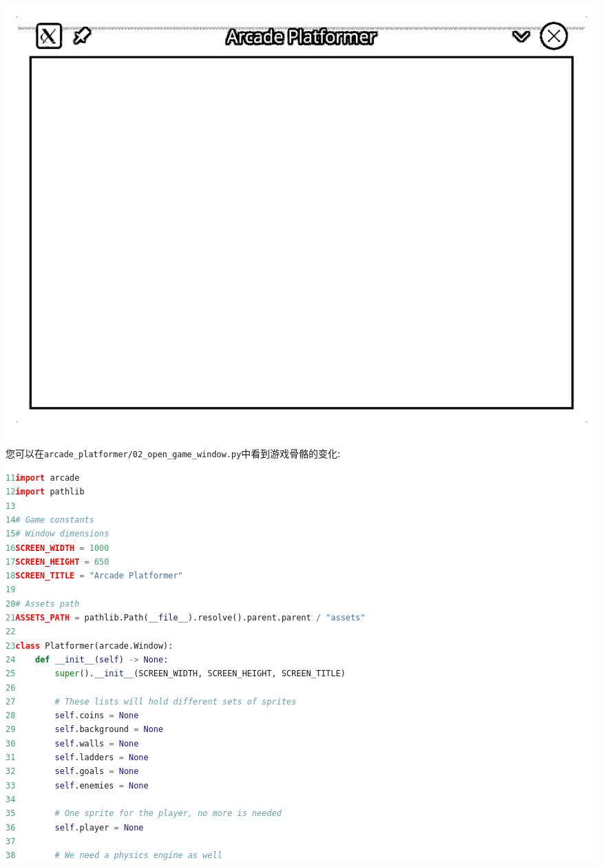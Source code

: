 [![Running the game for the first time.](img/785e6efb41c2eeb0cca494873f322b9c.png)](https://files.realpython.com/media/game-first-start.54df3094498b.png)

您可以在`arcade_platformer/02_open_game_window.py`中看到游戏骨骼的变化:

```py
11import arcade
12import pathlib
13
14# Game constants
15# Window dimensions
16SCREEN_WIDTH = 1000
17SCREEN_HEIGHT = 650
18SCREEN_TITLE = "Arcade Platformer"
19
20# Assets path
21ASSETS_PATH = pathlib.Path(__file__).resolve().parent.parent / "assets"
22
23class Platformer(arcade.Window):
24    def __init__(self) -> None:
25        super().__init__(SCREEN_WIDTH, SCREEN_HEIGHT, SCREEN_TITLE)
26
27        # These lists will hold different sets of sprites
28        self.coins = None
29        self.background = None
30        self.walls = None
31        self.ladders = None
32        self.goals = None
33        self.enemies = None
34
35        # One sprite for the player, no more is needed
36        self.player = None
37
38        # We need a physics engine as well
```